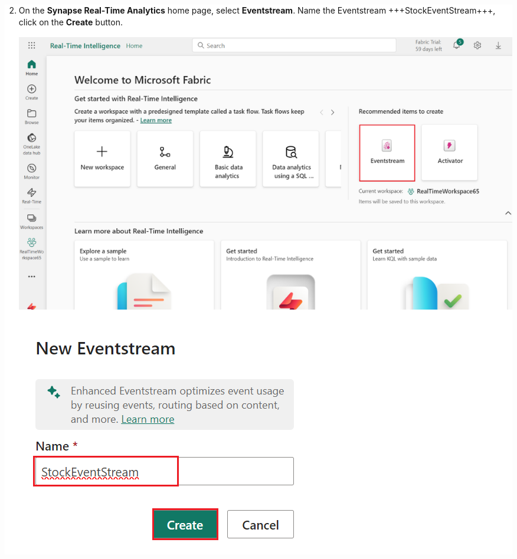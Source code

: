 2.  On the **Synapse Real-Time Analytics** home page,
    select **Eventstream**. Name the Eventstream
    +++StockEventStream+++, click on the **Create** button.

      ![](./media/image28.png)
      
      ![](./media/image29.png)
